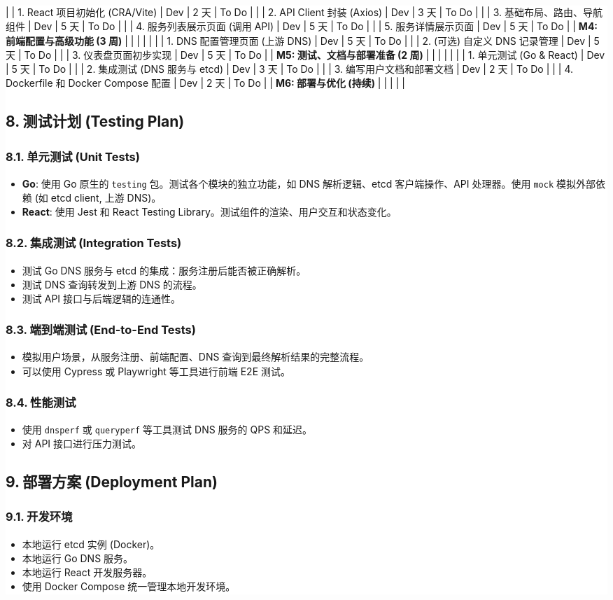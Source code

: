 |        | 1. React 项目初始化 (CRA/Vite)          | Dev    | 2 天     | To Do    |
|        | 2. API Client 封装 (Axios)               | Dev    | 3 天     | To Do    |
|        | 3. 基础布局、路由、导航组件                | Dev    | 5 天     | To Do    |
|        | 4. 服务列表展示页面 (调用 API)             | Dev    | 5 天     | To Do    |
|        | 5. 服务详情展示页面                      | Dev    | 5 天     | To Do    |
| **M4: 前端配置与高级功能 (3 周)**     |                                          |        |          |          |
|        | 1. DNS 配置管理页面 (上游 DNS)           | Dev    | 5 天     | To Do    |
|        | 2. (可选) 自定义 DNS 记录管理            | Dev    | 5 天     | To Do    |
|        | 3. 仪表盘页面初步实现                    | Dev    | 5 天     | To Do    |
| **M5: 测试、文档与部署准备 (2 周)**   |                                          |        |          |          |
|        | 1. 单元测试 (Go & React)                 | Dev    | 5 天     | To Do    |
|        | 2. 集成测试 (DNS 服务与 etcd)            | Dev    | 3 天     | To Do    |
|        | 3. 编写用户文档和部署文档                | Dev    | 2 天     | To Do    |
|        | 4. Dockerfile 和 Docker Compose 配置     | Dev    | 2 天     | To Do    |
| **M6: 部署与优化 (持续)**           |                                          |        |          |          |

## 8. 测试计划 (Testing Plan)

### 8.1. 单元测试 (Unit Tests)
*   **Go**: 使用 Go 原生的 `testing` 包。测试各个模块的独立功能，如 DNS 解析逻辑、etcd 客户端操作、API 处理器。使用 `mock` 模拟外部依赖 (如 etcd client, 上游 DNS)。
*   **React**: 使用 Jest 和 React Testing Library。测试组件的渲染、用户交互和状态变化。

### 8.2. 集成测试 (Integration Tests)
*   测试 Go DNS 服务与 etcd 的集成：服务注册后能否被正确解析。
*   测试 DNS 查询转发到上游 DNS 的流程。
*   测试 API 接口与后端逻辑的连通性。

### 8.3. 端到端测试 (End-to-End Tests)
*   模拟用户场景，从服务注册、前端配置、DNS 查询到最终解析结果的完整流程。
*   可以使用 Cypress 或 Playwright 等工具进行前端 E2E 测试。

### 8.4. 性能测试
*   使用 `dnsperf` 或 `queryperf` 等工具测试 DNS 服务的 QPS 和延迟。
*   对 API 接口进行压力测试。

## 9. 部署方案 (Deployment Plan)

### 9.1. 开发环境
*   本地运行 etcd 实例 (Docker)。
*   本地运行 Go DNS 服务。
*   本地运行 React 开发服务器。
*   使用 Docker Compose 统一管理本地开发环境。

